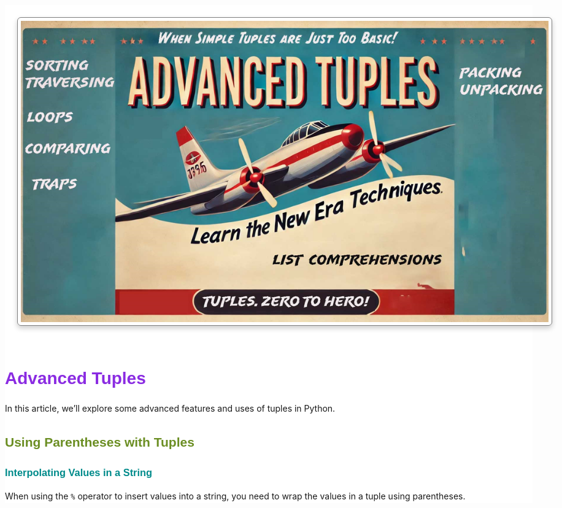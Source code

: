 
<img src="images/custom-image-2024-07-23-06-53-52.png" alt="alt text" style="
    border: 1px solid gray;
    border-radius: 6px;
    box-shadow: 0px 4px 8px rgba(0, 0, 0, 0.2);
    margin: 20px;
    padding: 5px;
    width: auto; /* Maintain aspect ratio */
    height: auto; /* Maintain aspect ratio */
    ;
"/>



# <span style="color: BlueViolet; font-family: 'Comic Sans MS', sans-serif;">Advanced Tuples</span>

In this article, we’ll explore some advanced features and uses of tuples in Python.

## <span style="color: OliveDrab; font-family: 'Comic Sans MS', sans-serif;">Using Parentheses with Tuples</span>

### <span style="color: DarkCyan; font-family: 'Comic Sans MS', sans-serif;">Interpolating Values in a String</span>

When using the `%` operator to insert values into a string, you need to wrap the values in a tuple using parentheses.
